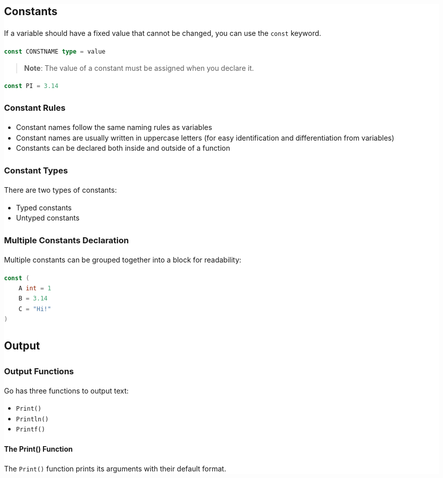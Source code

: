 
## Constants 

If a variable should have a fixed value that cannot be changed, you can use the
`const` keyword.

```go
const CONSTNAME type = value
```

> **Note**: The value of a constant must be assigned when you declare it.

```go
const PI = 3.14
```

### Constant Rules

- Constant names follow the same naming rules as variables
- Constant names are usually written in uppercase letters (for easy
  identification and differentiation from variables)
- Constants can be declared both inside and outside of a function

### Constant Types

There are two types of constants:

- Typed constants
- Untyped constants

### Multiple Constants Declaration

Multiple constants can be grouped together into a block for readability:

```go
const (
	A int = 1
	B = 3.14
	C = "Hi!"
)
```


## Output 

### Output Functions 

Go has three functions to output text:

- `Print()`
- `Println()`
- `Printf()`

#### The Print() Function

The `Print()` function prints its arguments with their default format.
